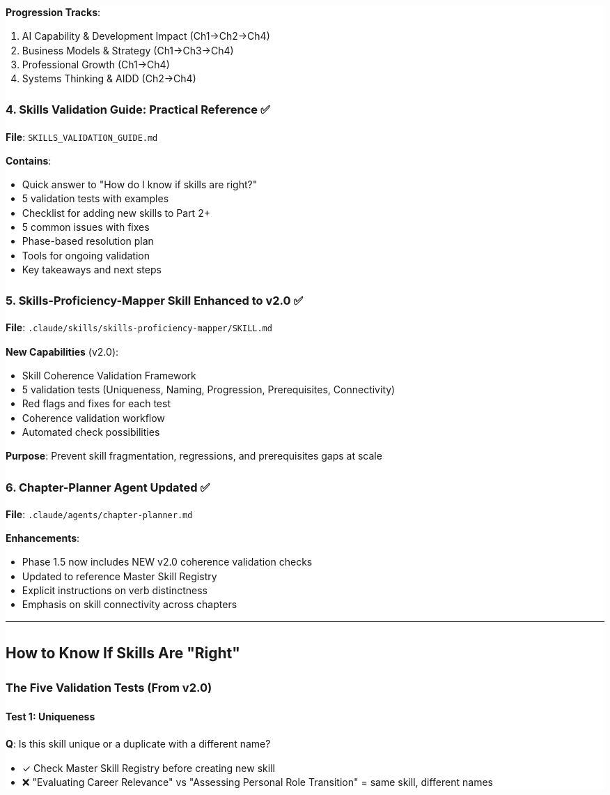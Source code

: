 **Progression Tracks**:
1. AI Capability & Development Impact (Ch1→Ch2→Ch4)
2. Business Models & Strategy (Ch1→Ch3→Ch4)
3. Professional Growth (Ch1→Ch4)
4. Systems Thinking & AIDD (Ch2→Ch4)

### 4. **Skills Validation Guide: Practical Reference** ✅
**File**: `SKILLS_VALIDATION_GUIDE.md`

**Contains**:
- Quick answer to "How do I know if skills are right?"
- 5 validation tests with examples
- Checklist for adding new skills to Part 2+
- 5 common issues with fixes
- Phase-based resolution plan
- Tools for ongoing validation
- Key takeaways and next steps

### 5. **Skills-Proficiency-Mapper Skill Enhanced to v2.0** ✅
**File**: `.claude/skills/skills-proficiency-mapper/SKILL.md`

**New Capabilities** (v2.0):
- Skill Coherence Validation Framework
- 5 validation tests (Uniqueness, Naming, Progression, Prerequisites, Connectivity)
- Red flags and fixes for each test
- Coherence validation workflow
- Automated check possibilities

**Purpose**: Prevent skill fragmentation, regressions, and prerequisites gaps at scale

### 6. **Chapter-Planner Agent Updated** ✅
**File**: `.claude/agents/chapter-planner.md`

**Enhancements**:
- Phase 1.5 now includes NEW v2.0 coherence validation checks
- Updated to reference Master Skill Registry
- Explicit instructions on verb distinctness
- Emphasis on skill connectivity across chapters

---

## How to Know If Skills Are "Right"

### The Five Validation Tests (From v2.0)

#### Test 1: Uniqueness
**Q**: Is this skill unique or a duplicate with a different name?
- ✓ Check Master Skill Registry before creating new skill
- ❌ "Evaluating Career Relevance" vs "Assessing Personal Role Transition" = same skill, different names
